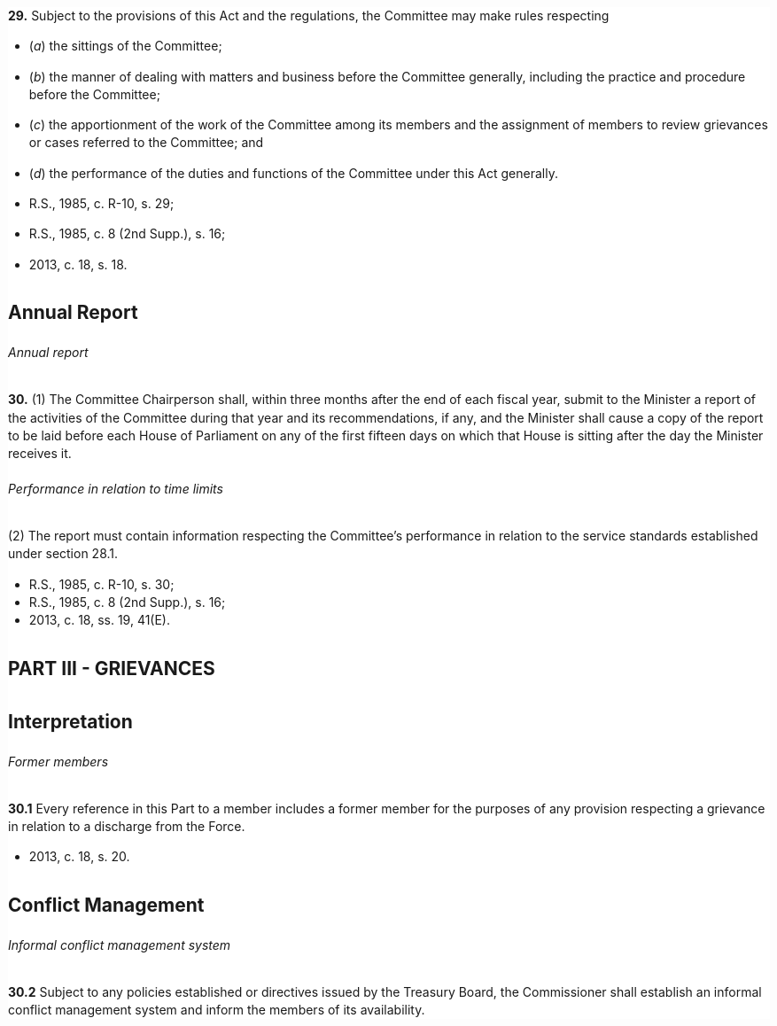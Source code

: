 **29.** Subject to the provisions of this Act and the regulations, the Committee may make rules respecting

  * (_a_) the sittings of the Committee;

  * (_b_) the manner of dealing with matters and business before the Committee generally, including the practice and procedure before the Committee;

  * (_c_) the apportionment of the work of the Committee among its members and the assignment of members to review grievances or cases referred to the Committee; and

  * (_d_) the performance of the duties and functions of the Committee under this Act generally.

  * R.S., 1985, c. R-10, s. 29;
  * R.S., 1985, c. 8 (2nd Supp.), s. 16;
  * 2013, c. 18, s. 18.

## Annual Report

###### Annual report

**30.** (1) The Committee Chairperson shall, within three months after the end of each fiscal year, submit to the Minister a report of the activities of the Committee during that year and its recommendations, if any, and the Minister shall cause a copy of the report to be laid before each House of Parliament on any of the first fifteen days on which that House is sitting after the day the Minister receives it.

###### Performance in relation to time limits

(2) The report must contain information respecting the Committee’s performance in relation to the service standards established under section 28.1.

  * R.S., 1985, c. R-10, s. 30;
  * R.S., 1985, c. 8 (2nd Supp.), s. 16;
  * 2013, c. 18, ss. 19, 41(E).

## PART III - GRIEVANCES

## Interpretation

###### Former members

**30.1** Every reference in this Part to a member includes a former member for the purposes of any provision respecting a grievance in relation to a discharge from the Force.

  * 2013, c. 18, s. 20.

## Conflict Management

###### Informal conflict management system

**30.2** Subject to any policies established or directives issued by the Treasury Board, the Commissioner shall establish an informal conflict management system and inform the members of its availability.
